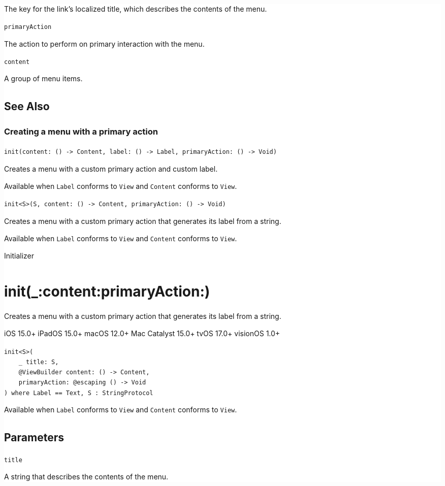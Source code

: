     

The key for the link’s localized title, which describes the contents of the
menu.

`primaryAction`

    

The action to perform on primary interaction with the menu.

`content`

    

A group of menu items.

## See Also

### Creating a menu with a primary action

`init(content: () -> Content, label: () -> Label, primaryAction: () -> Void)`

Creates a menu with a custom primary action and custom label.

Available when `Label` conforms to `View` and `Content` conforms to `View`.

`init<S>(S, content: () -> Content, primaryAction: () -> Void)`

Creates a menu with a custom primary action that generates its label from a
string.

Available when `Label` conforms to `View` and `Content` conforms to `View`.

Initializer

# init(_:content:primaryAction:)

Creates a menu with a custom primary action that generates its label from a
string.

iOS 15.0+  iPadOS 15.0+  macOS 12.0+  Mac Catalyst 15.0+  tvOS 17.0+  visionOS
1.0+

    
    
    init<S>(
        _ title: S,
        @ViewBuilder content: () -> Content,
        primaryAction: @escaping () -> Void
    ) where Label == Text, S : StringProtocol

Available when `Label` conforms to `View` and `Content` conforms to `View`.

##  Parameters

`title`

    

A string that describes the contents of the menu.
